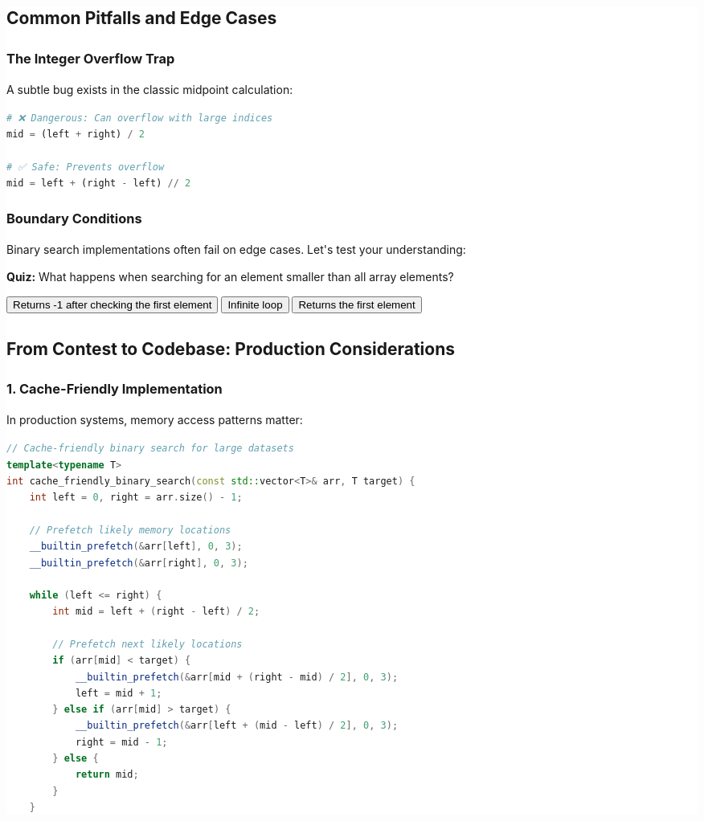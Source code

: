 ```python
```

## Common Pitfalls and Edge Cases

### The Integer Overflow Trap

A subtle bug exists in the classic midpoint calculation:

```python
# ❌ Dangerous: Can overflow with large indices
mid = (left + right) / 2

# ✅ Safe: Prevents overflow
mid = left + (right - left) // 2
```

### Boundary Conditions

Binary search implementations often fail on edge cases. Let's test your understanding:

<div class="edge-case-quiz" id="edge-case-quiz">
    <div class="quiz-question">
        <p><strong>Quiz:</strong> What happens when searching for an element smaller than all array elements?</p>
        <div class="quiz-options">
            <button class="quiz-option" data-answer="correct">Returns -1 after checking the first element</button>
            <button class="quiz-option" data-answer="wrong">Infinite loop</button>
            <button class="quiz-option" data-answer="wrong">Returns the first element</button>
        </div>
        <div class="quiz-feedback" id="quiz-feedback"></div>
    </div>
</div>

## From Contest to Codebase: Production Considerations

### 1. Cache-Friendly Implementation

In production systems, memory access patterns matter:

```cpp
// Cache-friendly binary search for large datasets
template<typename T>
int cache_friendly_binary_search(const std::vector<T>& arr, T target) {
    int left = 0, right = arr.size() - 1;
    
    // Prefetch likely memory locations
    __builtin_prefetch(&arr[left], 0, 3);
    __builtin_prefetch(&arr[right], 0, 3);
    
    while (left <= right) {
        int mid = left + (right - left) / 2;
        
        // Prefetch next likely locations
        if (arr[mid] < target) {
            __builtin_prefetch(&arr[mid + (right - mid) / 2], 0, 3);
            left = mid + 1;
        } else if (arr[mid] > target) {
            __builtin_prefetch(&arr[left + (mid - left) / 2], 0, 3);
            right = mid - 1;
        } else {
            return mid;
        }
    }
```
